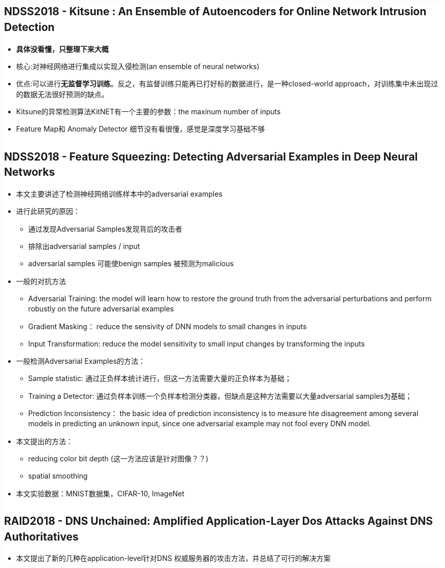 ## NDSS2018 - Kitsune : An Ensemble of Autoencoders for Online Network Intrusion Detection

* **具体没看懂，只整理下来大概**

* 核心:对神经网络进行集成以实现入侵检测(an ensemble of neural networks)

* 优点:可以进行**无监督学习训练**。反之，有监督训练只能再已打好标的数据进行，是一种closed-world approach，对训练集中未出现过的数据无法很好预测的缺点。

* Kitsune的异常检测算法KitNET有一个主要的参数：the maxinum number of inputs

* Feature Map和 Anomaly Detector 细节没有看很懂，感觉是深度学习基础不够

## NDSS2018 - Feature Squeezing: Detecting Adversarial Examples in Deep Neural Networks

* 本文主要讲述了检测神经网络训练样本中的adversarial examples

* 进行此研究的原因：

    * 通过发现Adversarial Samples发现背后的攻击者

    * 排除出adversarial samples / input

    * adversarial samples 可能使benign samples 被预测为malicious

* 一般的对抗方法

    * Adversarial Training: the model will learn how to restore the ground truth from the adversarial perturbations and perform robustly on the future adversarial examples

    * Gradient Masking： reduce the sensivity of DNN models to small changes in inputs

    * Input Transformation: reduce the model sensitivity to small input changes by transforming the inputs

* 一般检测Adversarial Examples的方法：

    * Sample statistic: 通过正负样本统计进行，但这一方法需要大量的正负样本为基础；

    * Training a Detector: 通过负样本训练一个负样本检测分类器，但缺点是这种方法需要以大量adversarial samples为基础；

    * Prediction Inconsistency： the basic idea of prediction inconsistency is to measure hte disagreement among several models in predicting an unknown input, since one adversarial example may not fool every DNN model.

* 本文提出的方法：

    * reducing color bit depth (这一方法应该是针对图像？？)

    * spatial smoothing

* 本文实验数据：MNIST数据集，CIFAR-10, ImageNet


## RAID2018 - DNS Unchained: Amplified Application-Layer Dos Attacks Against DNS Authoritatives

* 本文提出了新的几种在application-level针对DNS 权威服务器的攻击方法，并总结了可行的解决方案
